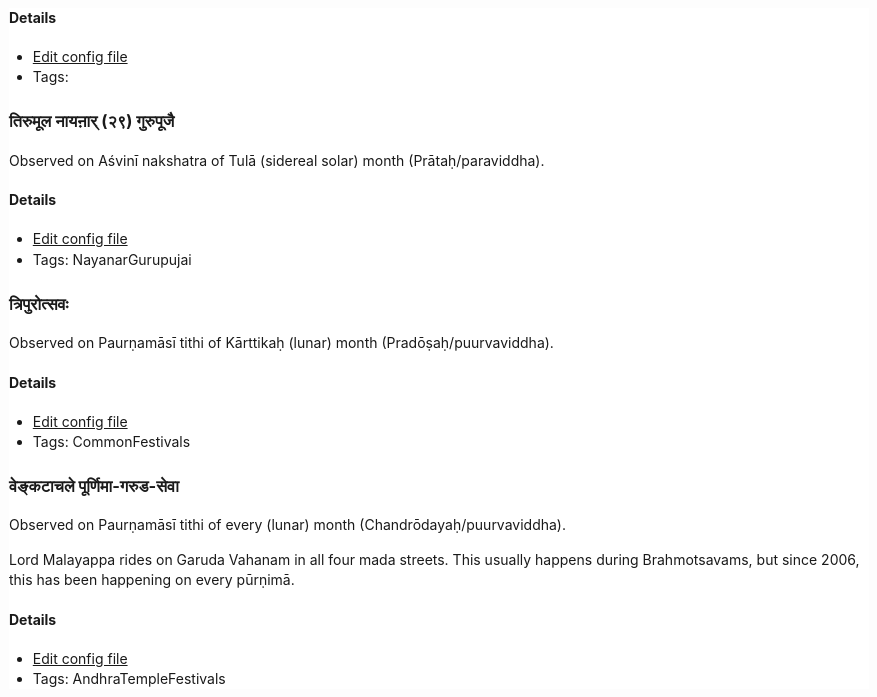 #### Details
- [Edit config file](https://github.com/jyotisham/adyatithi/blob/master/mahApuruSha/xatra-later/gregorian/day/11/07/rAjapuryAM_hinduka-hatyA.toml)
- Tags: 


### तिरुमूल नायऩार् (२९) गुरुपूजै

Observed on Aśvinī nakshatra of Tulā (sidereal solar) month (Prātaḥ/paraviddha). 



#### Details
- [Edit config file](https://github.com/jyotisham/adyatithi/blob/master/mahApuruSha/nAyanAr/sidereal_solar_month/nakshatra/07/01/tirumUla_nAyan2Ar_%2829%29_gurupUjai.toml)
- Tags: NayanarGurupujai


### त्रिपुरोत्सवः

Observed on Paurṇamāsī tithi of Kārttikaḥ (lunar) month (Pradōṣaḥ/puurvaviddha). 



#### Details
- [Edit config file](https://github.com/jyotisham/adyatithi/blob/master/general/lunar_month/tithi/08/15/tripurOtsavaH.toml)
- Tags: CommonFestivals


### वेङ्कटाचले पूर्णिमा-गरुड-सेवा

Observed on Paurṇamāsī tithi of every (lunar) month (Chandrōdayaḥ/puurvaviddha). 

Lord Malayappa rides on Garuda Vahanam in all four mada streets. This usually happens during Brahmotsavams, but since 2006, this has been happening on every pūrṇimā.

#### Details
- [Edit config file](https://github.com/jyotisham/adyatithi/blob/master/temples/venkaTAchala/lunar_month/tithi/00/15/vEGkaTAcalE_pUrNimA~garuDa-sEvA.toml)
- Tags: AndhraTempleFestivals


